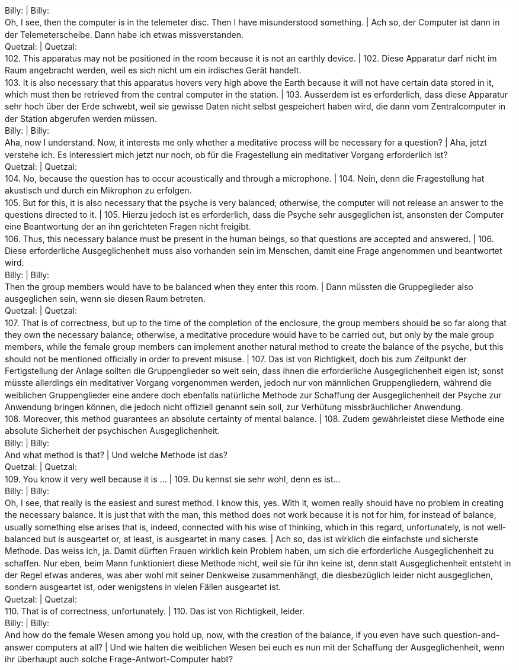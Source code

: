 Billy:  | Billy:   
Oh, I see, then the computer is in the telemeter disc. Then I have misunderstood something.  | Ach so, der Computer ist dann in der Telemeterscheibe. Dann habe ich etwas missverstanden.   
Quetzal:  | Quetzal:   
102. This apparatus may not be positioned in the room because it is not an earthly device.  | 102. Diese Apparatur darf nicht im Raum angebracht werden, weil es sich nicht um ein irdisches Gerät handelt.   
103. It is also necessary that this apparatus hovers very high above the Earth because it will not have certain data stored in it, which must then be retrieved from the central computer in the station.  | 103. Ausserdem ist es erforderlich, dass diese Apparatur sehr hoch über der Erde schwebt, weil sie gewisse Daten nicht selbst gespeichert haben wird, die dann vom Zentralcomputer in der Station abgerufen werden müssen.   
Billy:  | Billy:   
Aha, now I understand. Now, it interests me only whether a meditative process will be necessary for a question?  | Aha, jetzt verstehe ich. Es interessiert mich jetzt nur noch, ob für die Fragestellung ein meditativer Vorgang erforderlich ist?   
Quetzal:  | Quetzal:   
104. No, because the question has to occur acoustically and through a microphone.  | 104. Nein, denn die Fragestellung hat akustisch und durch ein Mikrophon zu erfolgen.   
105. But for this, it is also necessary that the psyche is very balanced; otherwise, the computer will not release an answer to the questions directed to it.  | 105. Hierzu jedoch ist es erforderlich, dass die Psyche sehr ausgeglichen ist, ansonsten der Computer eine Beantwortung der an ihn gerichteten Fragen nicht freigibt.   
106. Thus, this necessary balance must be present in the human beings, so that questions are accepted and answered.  | 106. Diese erforderliche Ausgeglichenheit muss also vorhanden sein im Menschen, damit eine Frage angenommen und beantwortet wird.   
Billy:  | Billy:   
Then the group members would have to be balanced when they enter this room.  | Dann müssten die Gruppeglieder also ausgeglichen sein, wenn sie diesen Raum betreten.   
Quetzal:  | Quetzal:   
107. That is of correctness, but up to the time of the completion of the enclosure, the group members should be so far along that they own the necessary balance; otherwise, a meditative procedure would have to be carried out, but only by the male group members, while the female group members can implement another natural method to create the balance of the psyche, but this should not be mentioned officially in order to prevent misuse.  | 107. Das ist von Richtigkeit, doch bis zum Zeitpunkt der Fertigstellung der Anlage sollten die Gruppenglieder so weit sein, dass ihnen die erforderliche Ausgeglichenheit eigen ist; sonst müsste allerdings ein meditativer Vorgang vorgenommen werden, jedoch nur von männlichen Gruppengliedern, während die weiblichen Gruppenglieder eine andere doch ebenfalls natürliche Methode zur Schaffung der Ausgeglichenheit der Psyche zur Anwendung bringen können, die jedoch nicht offiziell genannt sein soll, zur Verhütung missbräuchlicher Anwendung.   
108. Moreover, this method guarantees an absolute certainty of mental balance.  | 108. Zudem gewährleistet diese Methode eine absolute Sicherheit der psychischen Ausgeglichenheit.   
Billy:  | Billy:   
And what method is that?  | Und welche Methode ist das?   
Quetzal:  | Quetzal:   
109. You know it very well because it is …  | 109. Du kennst sie sehr wohl, denn es ist…   
Billy:  | Billy:   
Oh, I see, that really is the easiest and surest method. I know this, yes. With it, women really should have no problem in creating the necessary balance. It is just that with the man, this method does not work because it is not for him, for instead of balance, usually something else arises that is, indeed, connected with his wise of thinking, which in this regard, unfortunately, is not well-balanced but is ausgeartet or, at least, is ausgeartet in many cases.  | Ach so, das ist wirklich die einfachste und sicherste Methode. Das weiss ich, ja. Damit dürften Frauen wirklich kein Problem haben, um sich die erforderliche Ausgeglichenheit zu schaffen. Nur eben, beim Mann funktioniert diese Methode nicht, weil sie für ihn keine ist, denn statt Ausgeglichenheit entsteht in der Regel etwas anderes, was aber wohl mit seiner Denkweise zusammenhängt, die diesbezüglich leider nicht ausgeglichen, sondern ausgeartet ist, oder wenigstens in vielen Fällen ausgeartet ist.   
Quetzal:  | Quetzal:   
110. That is of correctness, unfortunately.  | 110. Das ist von Richtigkeit, leider.   
Billy:  | Billy:   
And how do the female Wesen among you hold up, now, with the creation of the balance, if you even have such question-and-answer computers at all?  | Und wie halten die weiblichen Wesen bei euch es nun mit der Schaffung der Ausgeglichenheit, wenn ihr überhaupt auch solche Frage-Antwort-Computer habt?   